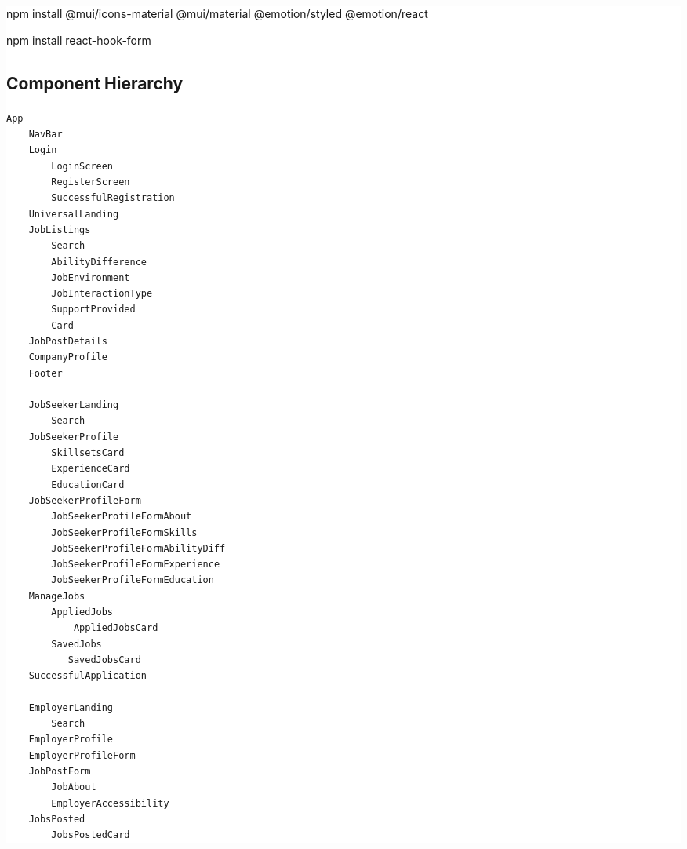 npm install @mui/icons-material @mui/material @emotion/styled @emotion/react

npm install react-hook-form

<a name="Hierarchy"></a>
## Component Hierarchy
```
App
    NavBar
    Login
        LoginScreen
        RegisterScreen
        SuccessfulRegistration
    UniversalLanding
    JobListings
        Search
        AbilityDifference
        JobEnvironment
        JobInteractionType
        SupportProvided
        Card
    JobPostDetails
    CompanyProfile
    Footer

    JobSeekerLanding
        Search
    JobSeekerProfile
        SkillsetsCard
        ExperienceCard
        EducationCard
    JobSeekerProfileForm
        JobSeekerProfileFormAbout
        JobSeekerProfileFormSkills
        JobSeekerProfileFormAbilityDiff
        JobSeekerProfileFormExperience
        JobSeekerProfileFormEducation
    ManageJobs
        AppliedJobs
            AppliedJobsCard
        SavedJobs
           SavedJobsCard
    SuccessfulApplication

    EmployerLanding
        Search
    EmployerProfile
    EmployerProfileForm
    JobPostForm   
        JobAbout
        EmployerAccessibility
    JobsPosted
        JobsPostedCard
```
